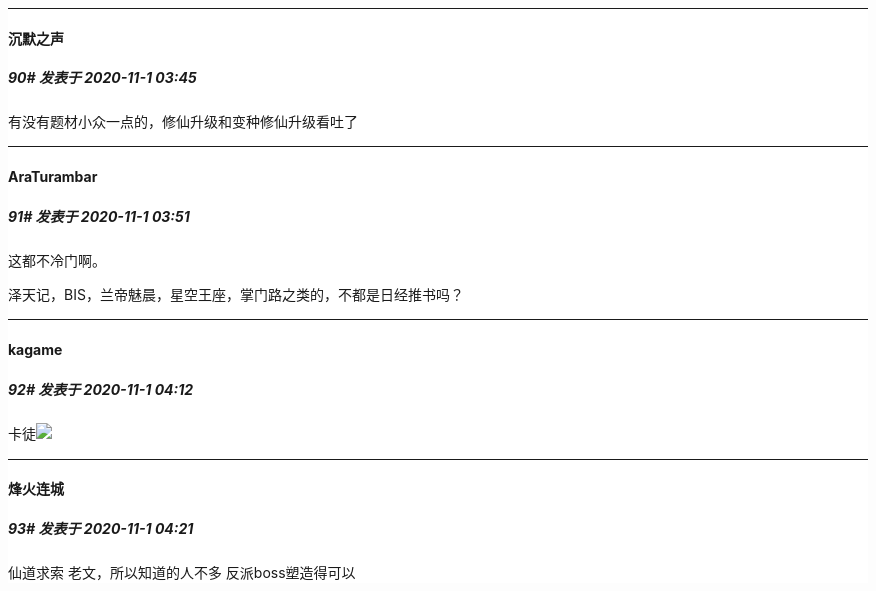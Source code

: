





*****

####  沉默之声  
##### 90#       发表于 2020-11-1 03:45




有没有题材小众一点的，修仙升级和变种修仙升级看吐了







*****

####  AraTurambar  
##### 91#       发表于 2020-11-1 03:51




这都不冷门啊。


泽天记，BIS，兰帝魅晨，星空王座，掌门路之类的，不都是日经推书吗？







*****

####  kagame  
##### 92#       发表于 2020-11-1 04:12




卡徒<img src="https://static.saraba1st.com/image/smiley/face2017/001.png" referrerpolicy="no-referrer">







*****

####  烽火连城  
##### 93#       发表于 2020-11-1 04:21




仙道求索
老文，所以知道的人不多
反派boss塑造得可以
